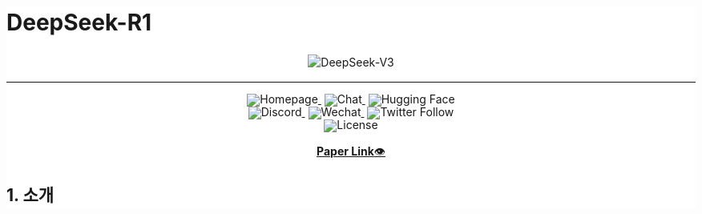 # DeepSeek-R1




<div align="center">
  <img src="https://github.com/deepseek-ai/DeepSeek-V2/blob/main/figures/logo.svg?raw=true" width="60%" alt="DeepSeek-V3" />
</div>
<hr>
<div align="center" style="line-height: 1;">
  <a href="https://www.deepseek.com/" target="_blank" style="margin: 2px;">
    <img alt="Homepage" src="https://github.com/deepseek-ai/DeepSeek-V2/blob/main/figures/badge.svg?raw=true" style="display: inline-block; vertical-align: middle;"/>
  </a>
  <a href="https://chat.deepseek.com/" target="_blank" style="margin: 2px;">
    <img alt="Chat" src="https://img.shields.io/badge/🤖%20Chat-DeepSeek%20R1-536af5?color=536af5&logoColor=white" style="display: inline-block; vertical-align: middle;"/>
  </a>
  <a href="https://huggingface.co/deepseek-ai" target="_blank" style="margin: 2px;">
    <img alt="Hugging Face" src="https://img.shields.io/badge/%F0%9F%A4%97%20Hugging%20Face-DeepSeek%20AI-ffc107?color=ffc107&logoColor=white" style="display: inline-block; vertical-align: middle;"/>
  </a>
</div>

<div align="center" style="line-height: 1;">
  <a href="https://discord.gg/Tc7c45Zzu5" target="_blank" style="margin: 2px;">
    <img alt="Discord" src="https://img.shields.io/badge/Discord-DeepSeek%20AI-7289da?logo=discord&logoColor=white&color=7289da" style="display: inline-block; vertical-align: middle;"/>
  </a>
  <a href="https://github.com/deepseek-ai/DeepSeek-V2/blob/main/figures/qr.jpeg?raw=true" target="_blank" style="margin: 2px;">
    <img alt="Wechat" src="https://img.shields.io/badge/WeChat-DeepSeek%20AI-brightgreen?logo=wechat&logoColor=white" style="display: inline-block; vertical-align: middle;"/>
  </a>
  <a href="https://twitter.com/deepseek_ai" target="_blank" style="margin: 2px;">
    <img alt="Twitter Follow" src="https://img.shields.io/badge/Twitter-deepseek_ai-white?logo=x&logoColor=white" style="display: inline-block; vertical-align: middle;"/>
  </a>
</div>

<div align="center" style="line-height: 1;">
  <a href="https://github.com/deepseek-ai/DeepSeek-R1/blob/main/LICENSE" style="margin: 2px;">
    <img alt="License" src="https://img.shields.io/badge/License-MIT-f5de53?&color=f5de53" style="display: inline-block; vertical-align: middle;"/>
  </a>
</div>


<p align="center">
  <a href="https://github.com/deepseek-ai/DeepSeek-R1/blob/main/DeepSeek_R1.pdf"><b>Paper Link</b>👁️</a>
</p>


## 1. 소개
